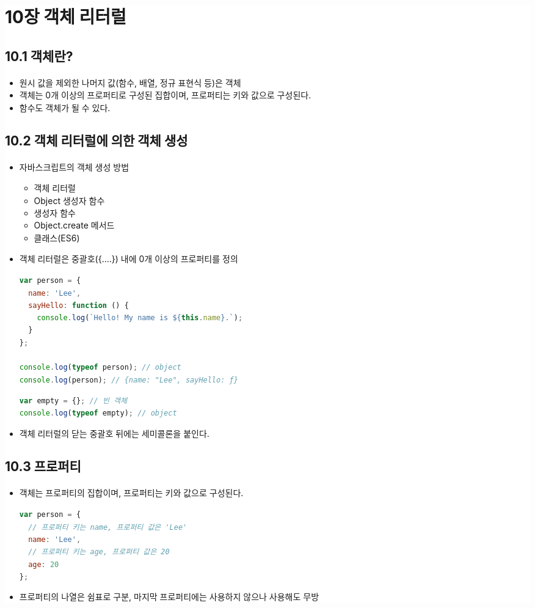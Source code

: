 # 10장 객체 리터럴

## 10.1 객체란? 
- 원시 값을 제외한 나머지 값(함수, 배열, 정규 표현식 등)은 객체
- 객체는 0개 이상의 프로퍼티로 구성된 집합이며, 프로퍼티는 키와 값으로 구성된다.
- 함수도 객체가 될 수 있다.

## 10.2 객체 리터럴에 의한 객체 생성
- 자바스크립트의 객체 생성 방법

  - 객체 리터럴
  - Object 생성자 함수
  - 생성자 함수
  - Object.create 메서드
  - 클래스(ES6)

- 객체 리터럴은 중괄호({....}) 내에 0개 이상의 프로퍼티를 정의

  ```javascript
  var person = {
    name: 'Lee',
    sayHello: function () {
      console.log(`Hello! My name is ${this.name}.`);
    }
  };
  
  console.log(typeof person); // object
  console.log(person); // {name: "Lee", sayHello: ƒ}
  ```

  ```javascript
  var empty = {}; // 빈 객체
  console.log(typeof empty); // object
  ```

  

- 객체 리터럴의 닫는 중괄호 뒤에는 세미콜론을 붙인다.

## 10.3 프로퍼티
- 객체는 프로퍼티의 집합이며, 프로퍼티는 키와 값으로 구성된다.

  ```javascript
  var person = {
    // 프로퍼티 키는 name, 프로퍼티 값은 'Lee'
    name: 'Lee',
    // 프로퍼티 키는 age, 프로퍼티 값은 20
    age: 20
  };
  ```

- 프로퍼티의 나열은 쉼표로 구분, 마지막 프로퍼티에는 사용하지 않으나 사용해도 무방
